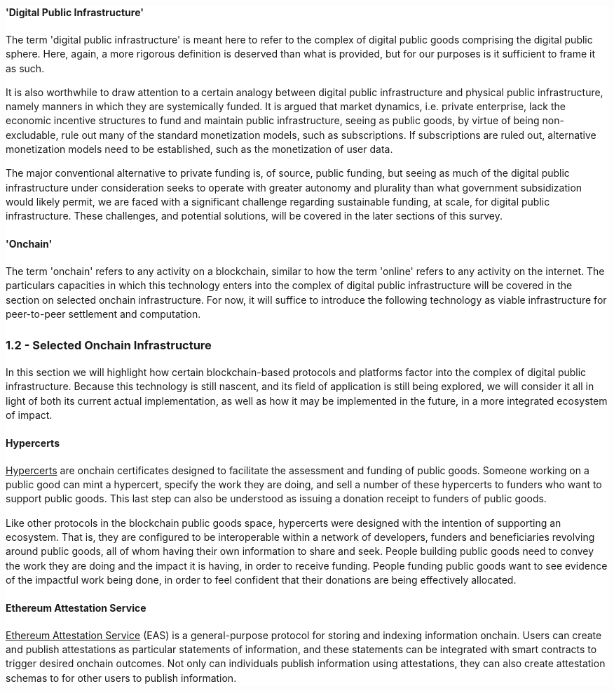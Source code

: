#### 'Digital Public Infrastructure'

The term 'digital public infrastructure' is meant here to refer to the complex of digital public goods comprising the digital public sphere. Here, again, a more rigorous definition is deserved than what is provided, but for our purposes is it sufficient to frame it as such.

It is also worthwhile to draw attention to a certain analogy between digital public infrastructure and physical public infrastructure, namely manners in which they are systemically funded. It is argued that market dynamics, i.e. private enterprise, lack the economic incentive structures to fund and maintain public infrastructure, seeing as public goods, by virtue of being non-excludable, rule out many of the standard monetization models, such as subscriptions. If subscriptions are ruled out, alternative monetization models need to be established, such as the monetization of user data.

The major conventional alternative to private funding is, of source, public funding, but seeing as much of the digital public infrastructure under consideration seeks to operate with greater autonomy and plurality than what government subsidization would likely permit, we are faced with a significant challenge regarding sustainable funding, at scale, for digital public infrastructure. These challenges, and potential solutions, will be covered in the later sections of this survey.

#### 'Onchain'

The term 'onchain' refers to any activity on a blockchain, similar to how the term 'online' refers to any activity on the internet. The particulars capacities in which this technology enters into the complex of digital public infrastructure will be covered in the section on selected onchain infrastructure. For now, it will suffice to introduce the following technology as viable infrastructure for peer-to-peer settlement and computation.

### 1.2 - Selected Onchain Infrastructure

In this section we will highlight how certain blockchain-based protocols and platforms factor into the complex of digital public infrastructure. Because this technology is still nascent, and its field of application is still being explored, we will consider it all in light of both its current actual implementation, as well as how it may be implemented in the future, in a more integrated ecosystem of impact.

#### Hypercerts

[Hypercerts](https://hypercerts.org/docs/) are onchain certificates designed to facilitate the assessment and funding of public goods. Someone working on a public good can mint a hypercert, specify the work they are doing, and sell a number of these hypercerts to funders who want to support public goods. This last step can also be understood as issuing a donation receipt to funders of public goods.

Like other protocols in the blockchain public goods space, hypercerts were designed with the intention of supporting an ecosystem. That is, they are configured to be interoperable within a network of developers, funders and beneficiaries revolving around public goods, all of whom having their own information to share and seek. People building public goods need to convey the work they are doing and the impact it is having, in order to receive funding. People funding public goods want to see evidence of the impactful work being done, in order to feel confident that their donations are being effectively allocated.

#### Ethereum Attestation Service

[Ethereum Attestation Service](https://docs.attest.org/docs/purpose/eas-purpose) (EAS) is a general-purpose protocol for storing and indexing information onchain. Users can create and publish attestations as particular statements of information, and these statements can be integrated with smart contracts to trigger desired onchain outcomes. Not only can individuals publish information using attestations, they can also create attestation schemas to for other users to publish information.
